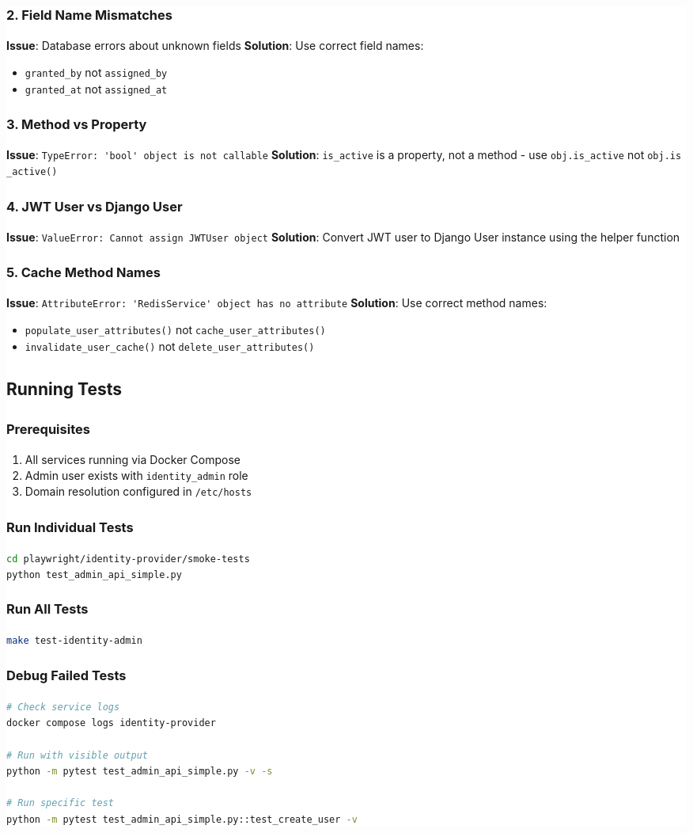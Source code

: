 ### 2. Field Name Mismatches
**Issue**: Database errors about unknown fields
**Solution**: Use correct field names:
- `granted_by` not `assigned_by`
- `granted_at` not `assigned_at`

### 3. Method vs Property
**Issue**: `TypeError: 'bool' object is not callable`
**Solution**: `is_active` is a property, not a method - use `obj.is_active` not `obj.is_active()`

### 4. JWT User vs Django User
**Issue**: `ValueError: Cannot assign JWTUser object`
**Solution**: Convert JWT user to Django User instance using the helper function

### 5. Cache Method Names
**Issue**: `AttributeError: 'RedisService' object has no attribute`
**Solution**: Use correct method names:
- `populate_user_attributes()` not `cache_user_attributes()`
- `invalidate_user_cache()` not `delete_user_attributes()`

## Running Tests

### Prerequisites
1. All services running via Docker Compose
2. Admin user exists with `identity_admin` role
3. Domain resolution configured in `/etc/hosts`

### Run Individual Tests
```bash
cd playwright/identity-provider/smoke-tests
python test_admin_api_simple.py
```

### Run All Tests
```bash
make test-identity-admin
```

### Debug Failed Tests
```bash
# Check service logs
docker compose logs identity-provider

# Run with visible output
python -m pytest test_admin_api_simple.py -v -s

# Run specific test
python -m pytest test_admin_api_simple.py::test_create_user -v
```
